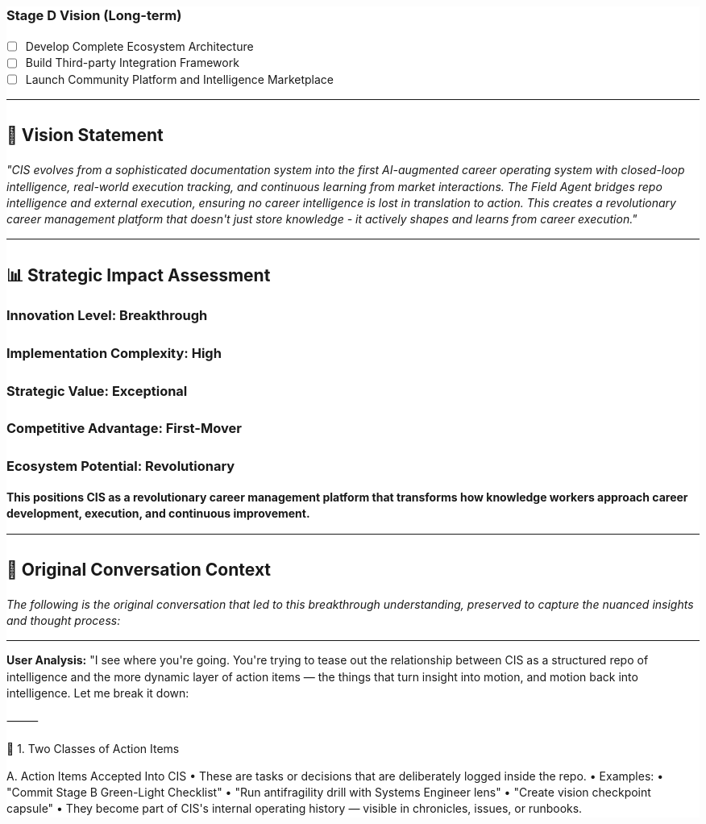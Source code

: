 ### **Stage D Vision (Long-term)**
- [ ] Develop Complete Ecosystem Architecture
- [ ] Build Third-party Integration Framework
- [ ] Launch Community Platform and Intelligence Marketplace

---

## 🎯 Vision Statement

*"CIS evolves from a sophisticated documentation system into the first AI-augmented career operating system with closed-loop intelligence, real-world execution tracking, and continuous learning from market interactions. The Field Agent bridges repo intelligence and external execution, ensuring no career intelligence is lost in translation to action. This creates a revolutionary career management platform that doesn't just store knowledge - it actively shapes and learns from career execution."*

---

## 📊 Strategic Impact Assessment

### **Innovation Level:** Breakthrough
### **Implementation Complexity:** High
### **Strategic Value:** Exceptional
### **Competitive Advantage:** First-Mover
### **Ecosystem Potential:** Revolutionary

**This positions CIS as a revolutionary career management platform that transforms how knowledge workers approach career development, execution, and continuous improvement.**

---

## 📝 Original Conversation Context

*The following is the original conversation that led to this breakthrough understanding, preserved to capture the nuanced insights and thought process:*

---

**User Analysis:**
"I see where you're going. You're trying to tease out the relationship between CIS as a structured repo of intelligence and the more dynamic layer of action items — the things that turn insight into motion, and motion back into intelligence. Let me break it down:

⸻

🔹 1. Two Classes of Action Items

A. Action Items Accepted Into CIS
	•	These are tasks or decisions that are deliberately logged inside the repo.
	•	Examples:
	•	"Commit Stage B Green-Light Checklist"
	•	"Run antifragility drill with Systems Engineer lens"
	•	"Create vision checkpoint capsule"
	•	They become part of CIS's internal operating history — visible in chronicles, issues, or runbooks.
